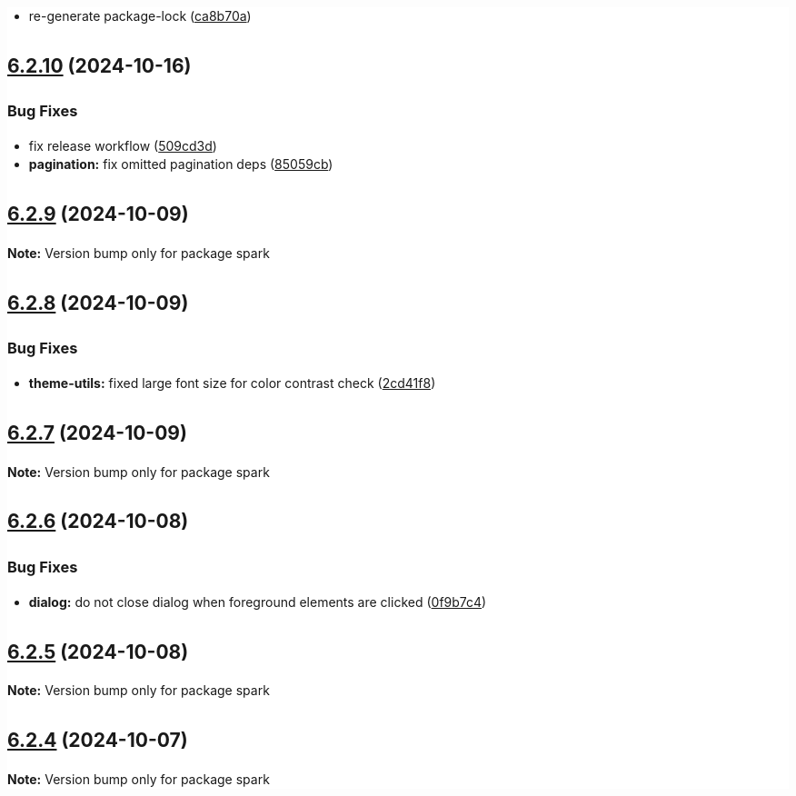 - re-generate package-lock ([ca8b70a](https://github.com/leboncoin/spark-web/commit/ca8b70a0570449a888563094ece3193c1f0ae05f))

## [6.2.10](https://github.com/leboncoin/spark-web/compare/v6.2.9...v6.2.10) (2024-10-16)

### Bug Fixes

- fix release workflow ([509cd3d](https://github.com/leboncoin/spark-web/commit/509cd3dd05a5183b32ce146459352e83211f1b41))
- **pagination:** fix omitted pagination deps ([85059cb](https://github.com/leboncoin/spark-web/commit/85059cb5ae8094287106c9d60f21475f47dab3dc))

## [6.2.9](https://github.com/leboncoin/spark-web/compare/v6.2.8...v6.2.9) (2024-10-09)

**Note:** Version bump only for package spark

## [6.2.8](https://github.com/leboncoin/spark-web/compare/v6.2.7...v6.2.8) (2024-10-09)

### Bug Fixes

- **theme-utils:** fixed large font size for color contrast check ([2cd41f8](https://github.com/leboncoin/spark-web/commit/2cd41f8198505a8091be2544351e2afe7475b592))

## [6.2.7](https://github.com/leboncoin/spark-web/compare/v6.2.6...v6.2.7) (2024-10-09)

**Note:** Version bump only for package spark

## [6.2.6](https://github.com/leboncoin/spark-web/compare/v6.2.5...v6.2.6) (2024-10-08)

### Bug Fixes

- **dialog:** do not close dialog when foreground elements are clicked ([0f9b7c4](https://github.com/leboncoin/spark-web/commit/0f9b7c467e7096ee7319b829586a17c0f91903b8))

## [6.2.5](https://github.com/leboncoin/spark-web/compare/v6.2.4...v6.2.5) (2024-10-08)

**Note:** Version bump only for package spark

## [6.2.4](https://github.com/leboncoin/spark-web/compare/v6.2.3...v6.2.4) (2024-10-07)

**Note:** Version bump only for package spark
